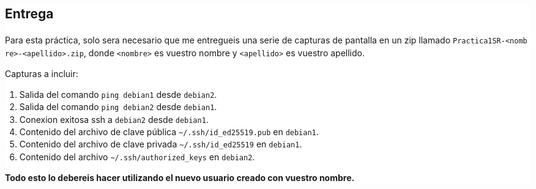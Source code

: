 ## Entrega

Para esta práctica, solo sera necesario que me entregueis una serie de capturas de pantalla en un zip llamado `Practica1SR-<nombre>-<apellido>.zip`, donde `<nombre>` es vuestro nombre y `<apellido>` es vuestro apellido.

Capturas a incluir:

1. Salida del comando `ping debian1` desde `debian2`.
2. Salida del comando `ping debian2` desde `debian1`.
3. Conexion exitosa ssh a `debian2` desde `debian1`.
4. Contenido del archivo de clave pública `~/.ssh/id_ed25519.pub` en `debian1`.
5. Contenido del archivo de clave privada `~/.ssh/id_ed25519` en `debian1`.
6. Contenido del archivo `~/.ssh/authorized_keys` en `debian2`.
 
**Todo esto lo debereis hacer utilizando el nuevo usuario creado con vuestro nombre.**